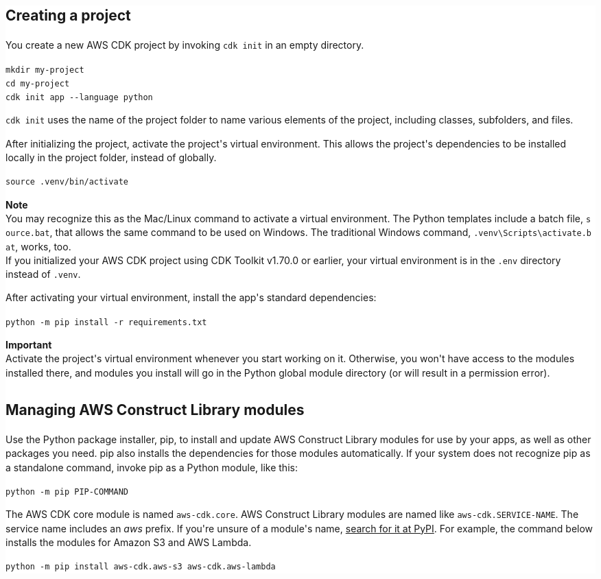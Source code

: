 ## Creating a project<a name="python-newproject"></a>

You create a new AWS CDK project by invoking `cdk init` in an empty directory\.

```
mkdir my-project
cd my-project
cdk init app --language python
```

`cdk init` uses the name of the project folder to name various elements of the project, including classes, subfolders, and files\. 

After initializing the project, activate the project's virtual environment\. This allows the project's dependencies to be installed locally in the project folder, instead of globally\.

```
source .venv/bin/activate
```

**Note**  
You may recognize this as the Mac/Linux command to activate a virtual environment\. The Python templates include a batch file, `source.bat`, that allows the same command to be used on Windows\. The traditional Windows command, `.venv\Scripts\activate.bat`, works, too\.  
If you initialized your AWS CDK project using CDK Toolkit v1\.70\.0 or earlier, your virtual environment is in the `.env` directory instead of `.venv`\.

After activating your virtual environment, install the app's standard dependencies:

```
python -m pip install -r requirements.txt
```

**Important**  
Activate the project's virtual environment whenever you start working on it\. Otherwise, you won't have access to the modules installed there, and modules you install will go in the Python global module directory \(or will result in a permission error\)\.

## Managing AWS Construct Library modules<a name="python-managemodules"></a>

Use the Python package installer, pip, to install and update AWS Construct Library modules for use by your apps, as well as other packages you need\. pip also installs the dependencies for those modules automatically\. If your system does not recognize pip as a standalone command, invoke pip as a Python module, like this:

```
python -m pip PIP-COMMAND
```

The AWS CDK core module is named `aws-cdk.core`\. AWS Construct Library modules are named like `aws-cdk.SERVICE-NAME`\. The service name includes an *aws* prefix\. If you're unsure of a module's name, [search for it at PyPI](https://pypi.org/search/?q=aws-cdk)\. For example, the command below installs the modules for Amazon S3 and AWS Lambda\.

```
python -m pip install aws-cdk.aws-s3 aws-cdk.aws-lambda
```
